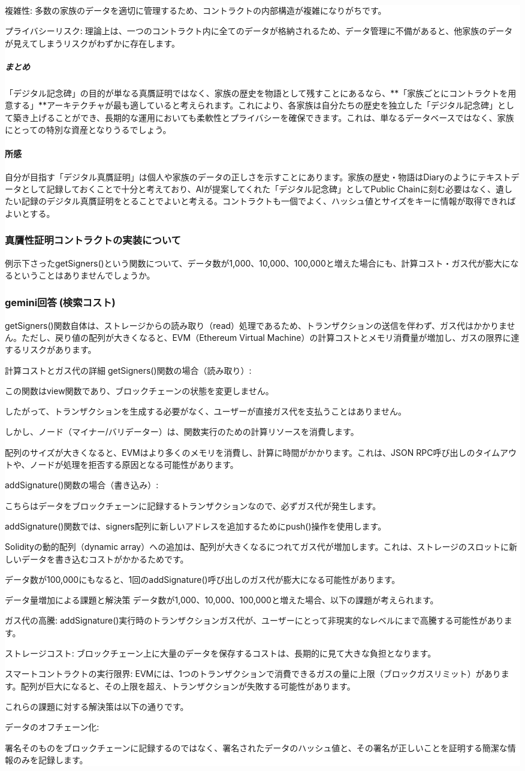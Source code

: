 複雑性: 多数の家族のデータを適切に管理するため、コントラクトの内部構造が複雑になりがちです。

プライバシーリスク: 理論上は、一つのコントラクト内に全てのデータが格納されるため、データ管理に不備があると、他家族のデータが見えてしまうリスクがわずかに存在します。

##### まとめ

「デジタル記念碑」の目的が単なる真贋証明ではなく、家族の歴史を物語として残すことにあるなら、**「家族ごとにコントラクトを用意する」**アーキテクチャが最も適していると考えられます。これにより、各家族は自分たちの歴史を独立した「デジタル記念碑」として築き上げることができ、長期的な運用においても柔軟性とプライバシーを確保できます。これは、単なるデータベースではなく、家族にとっての特別な資産となりうるでしょう。

#### 所感

自分が目指す「デジタル真贋証明」は個人や家族のデータの正しさを示すことにあります。家族の歴史・物語はDiaryのようにテキストデータとして記録しておくことで十分と考えており、AIが提案してくれた「デジタル記念碑」としてPublic Chainに刻む必要はなく、遺したい記録のデジタル真贋証明をとることでよいと考える。コントラクトも一個でよく、ハッシュ値とサイズをキーに情報が取得できればよいとする。

### 真贋性証明コントラクトの実装について

例示下さったgetSigners()という関数について、データ数が1,000、10,000、100,000と増えた場合にも、計算コスト・ガス代が膨大になるということはありませんでしょうか。

### gemini回答 (検索コスト)

getSigners()関数自体は、ストレージからの読み取り（read）処理であるため、トランザクションの送信を伴わず、ガス代はかかりません。ただし、戻り値の配列が大きくなると、EVM（Ethereum Virtual Machine）の計算コストとメモリ消費量が増加し、ガスの限界に達するリスクがあります。

計算コストとガス代の詳細
getSigners()関数の場合（読み取り）:

この関数はview関数であり、ブロックチェーンの状態を変更しません。

したがって、トランザクションを生成する必要がなく、ユーザーが直接ガス代を支払うことはありません。

しかし、ノード（マイナー/バリデーター）は、関数実行のための計算リソースを消費します。

配列のサイズが大きくなると、EVMはより多くのメモリを消費し、計算に時間がかかります。これは、JSON RPC呼び出しのタイムアウトや、ノードが処理を拒否する原因となる可能性があります。

addSignature()関数の場合（書き込み）:

こちらはデータをブロックチェーンに記録するトランザクションなので、必ずガス代が発生します。

addSignature()関数では、signers配列に新しいアドレスを追加するためにpush()操作を使用します。

Solidityの動的配列（dynamic array）への追加は、配列が大きくなるにつれてガス代が増加します。これは、ストレージのスロットに新しいデータを書き込むコストがかかるためです。

データ数が100,000にもなると、1回のaddSignature()呼び出しのガス代が膨大になる可能性があります。

データ量増加による課題と解決策
データ数が1,000、10,000、100,000と増えた場合、以下の課題が考えられます。

ガス代の高騰: addSignature()実行時のトランザクションガス代が、ユーザーにとって非現実的なレベルにまで高騰する可能性があります。

ストレージコスト: ブロックチェーン上に大量のデータを保存するコストは、長期的に見て大きな負担となります。

スマートコントラクトの実行限界: EVMには、1つのトランザクションで消費できるガスの量に上限（ブロックガスリミット）があります。配列が巨大になると、その上限を超え、トランザクションが失敗する可能性があります。

これらの課題に対する解決策は以下の通りです。

データのオフチェーン化:

署名そのものをブロックチェーンに記録するのではなく、署名されたデータのハッシュ値と、その署名が正しいことを証明する簡潔な情報のみを記録します。
